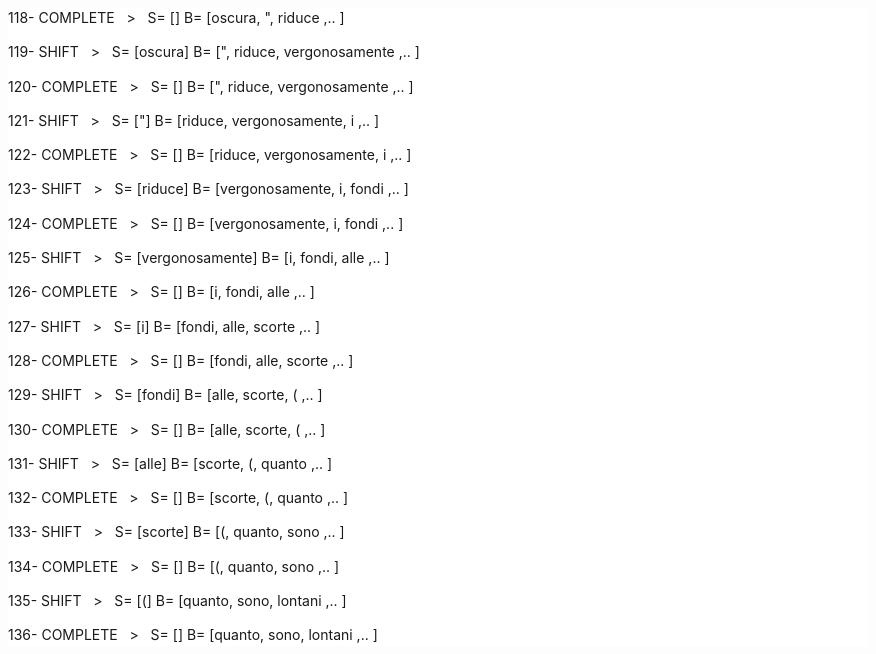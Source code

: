 
118- COMPLETE&nbsp;&nbsp;&nbsp;>&nbsp;&nbsp;&nbsp;S= []   B= [oscura, ", riduce ,.. ]



119- SHIFT&nbsp;&nbsp;&nbsp;>&nbsp;&nbsp;&nbsp;S= [oscura]   B= [", riduce, vergonosamente ,.. ]



120- COMPLETE&nbsp;&nbsp;&nbsp;>&nbsp;&nbsp;&nbsp;S= []   B= [", riduce, vergonosamente ,.. ]



121- SHIFT&nbsp;&nbsp;&nbsp;>&nbsp;&nbsp;&nbsp;S= ["]   B= [riduce, vergonosamente, i ,.. ]



122- COMPLETE&nbsp;&nbsp;&nbsp;>&nbsp;&nbsp;&nbsp;S= []   B= [riduce, vergonosamente, i ,.. ]



123- SHIFT&nbsp;&nbsp;&nbsp;>&nbsp;&nbsp;&nbsp;S= [riduce]   B= [vergonosamente, i, fondi ,.. ]



124- COMPLETE&nbsp;&nbsp;&nbsp;>&nbsp;&nbsp;&nbsp;S= []   B= [vergonosamente, i, fondi ,.. ]



125- SHIFT&nbsp;&nbsp;&nbsp;>&nbsp;&nbsp;&nbsp;S= [vergonosamente]   B= [i, fondi, alle ,.. ]



126- COMPLETE&nbsp;&nbsp;&nbsp;>&nbsp;&nbsp;&nbsp;S= []   B= [i, fondi, alle ,.. ]



127- SHIFT&nbsp;&nbsp;&nbsp;>&nbsp;&nbsp;&nbsp;S= [i]   B= [fondi, alle, scorte ,.. ]



128- COMPLETE&nbsp;&nbsp;&nbsp;>&nbsp;&nbsp;&nbsp;S= []   B= [fondi, alle, scorte ,.. ]



129- SHIFT&nbsp;&nbsp;&nbsp;>&nbsp;&nbsp;&nbsp;S= [fondi]   B= [alle, scorte, ( ,.. ]



130- COMPLETE&nbsp;&nbsp;&nbsp;>&nbsp;&nbsp;&nbsp;S= []   B= [alle, scorte, ( ,.. ]



131- SHIFT&nbsp;&nbsp;&nbsp;>&nbsp;&nbsp;&nbsp;S= [alle]   B= [scorte, (, quanto ,.. ]



132- COMPLETE&nbsp;&nbsp;&nbsp;>&nbsp;&nbsp;&nbsp;S= []   B= [scorte, (, quanto ,.. ]



133- SHIFT&nbsp;&nbsp;&nbsp;>&nbsp;&nbsp;&nbsp;S= [scorte]   B= [(, quanto, sono ,.. ]



134- COMPLETE&nbsp;&nbsp;&nbsp;>&nbsp;&nbsp;&nbsp;S= []   B= [(, quanto, sono ,.. ]



135- SHIFT&nbsp;&nbsp;&nbsp;>&nbsp;&nbsp;&nbsp;S= [(]   B= [quanto, sono, lontani ,.. ]



136- COMPLETE&nbsp;&nbsp;&nbsp;>&nbsp;&nbsp;&nbsp;S= []   B= [quanto, sono, lontani ,.. ]


